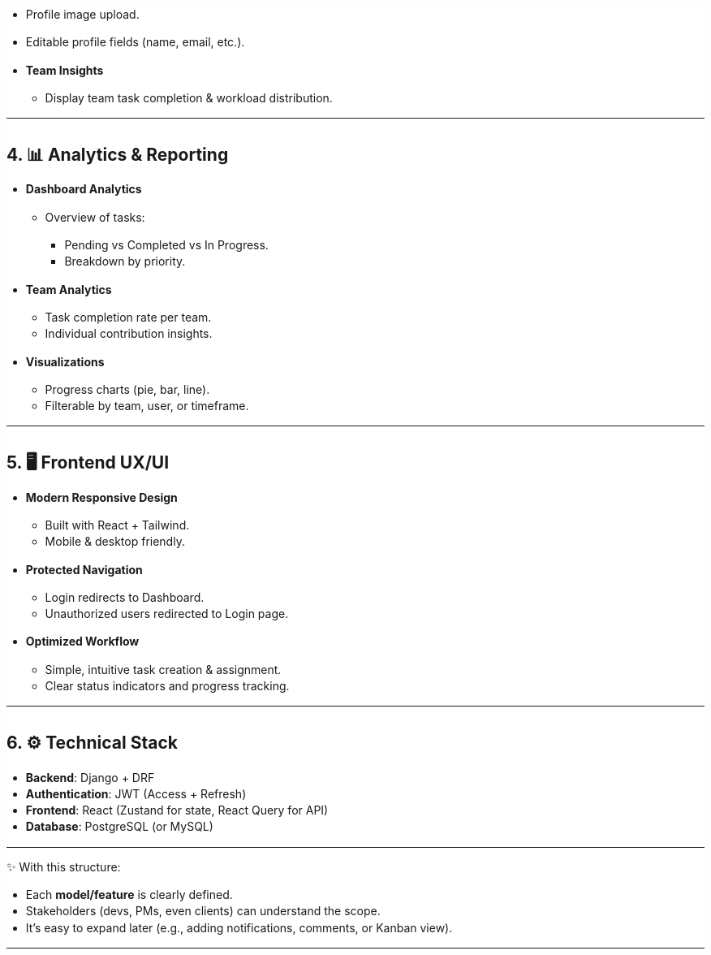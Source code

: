   * Profile image upload.
  * Editable profile fields (name, email, etc.).
* **Team Insights**

  * Display team task completion & workload distribution.

---

## 4. 📊 Analytics & Reporting

* **Dashboard Analytics**

  * Overview of tasks:

    * Pending vs Completed vs In Progress.
    * Breakdown by priority.
* **Team Analytics**

  * Task completion rate per team.
  * Individual contribution insights.
* **Visualizations**

  * Progress charts (pie, bar, line).
  * Filterable by team, user, or timeframe.

---

## 5. 🖥️ Frontend UX/UI

* **Modern Responsive Design**

  * Built with React + Tailwind.
  * Mobile & desktop friendly.
* **Protected Navigation**

  * Login redirects to Dashboard.
  * Unauthorized users redirected to Login page.
* **Optimized Workflow**

  * Simple, intuitive task creation & assignment.
  * Clear status indicators and progress tracking.

---

## 6. ⚙️ Technical Stack

* **Backend**: Django + DRF
* **Authentication**: JWT (Access + Refresh)
* **Frontend**: React (Zustand for state, React Query for API)
* **Database**: PostgreSQL (or MySQL)
---

✨ With this structure:

* Each **model/feature** is clearly defined.
* Stakeholders (devs, PMs, even clients) can understand the scope.
* It’s easy to expand later (e.g., adding notifications, comments, or Kanban view).

---